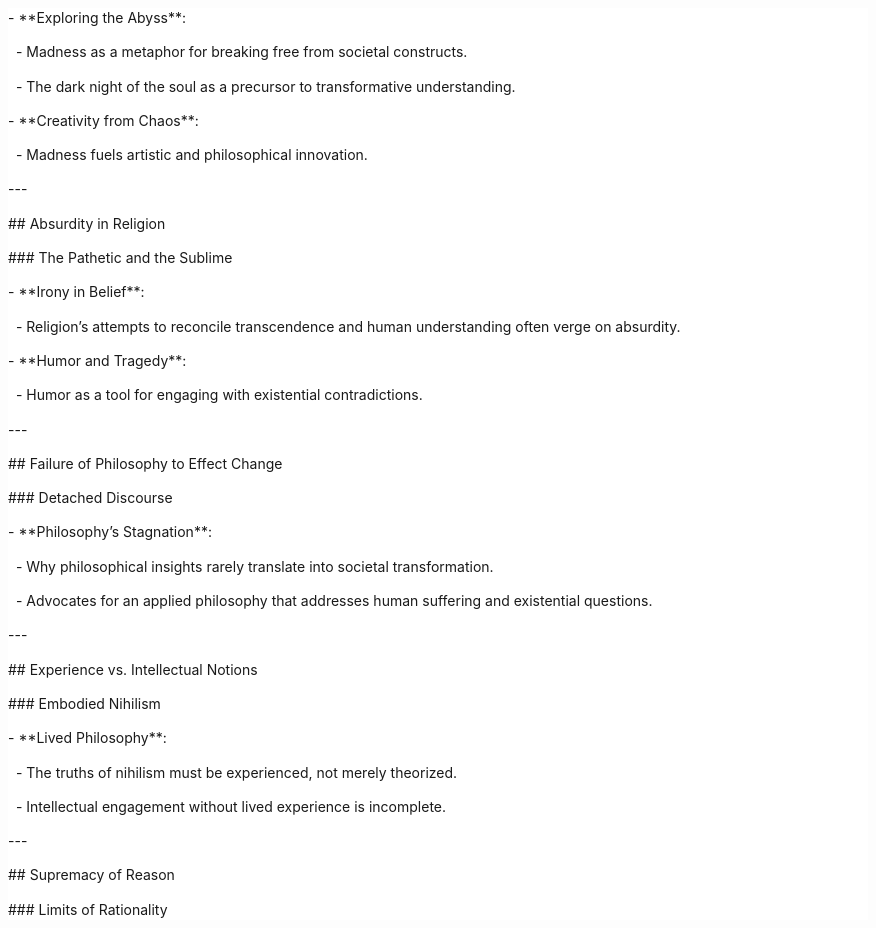 \- \*\*Exploring the Abyss\*\*:

  - Madness as a metaphor for breaking free from societal constructs.

  - The dark night of the soul as a precursor to transformative understanding.

\- \*\*Creativity from Chaos\*\*:

  - Madness fuels artistic and philosophical innovation.

  

\---

  

\## Absurdity in Religion

\### The Pathetic and the Sublime

\- \*\*Irony in Belief\*\*:

  - Religion’s attempts to reconcile transcendence and human understanding often verge on absurdity.

\- \*\*Humor and Tragedy\*\*:

  - Humor as a tool for engaging with existential contradictions.

  

\---

  

\## Failure of Philosophy to Effect Change

\### Detached Discourse

\- \*\*Philosophy’s Stagnation\*\*:

  - Why philosophical insights rarely translate into societal transformation.

  - Advocates for an applied philosophy that addresses human suffering and existential questions.

  

\---

  

\## Experience vs. Intellectual Notions

\### Embodied Nihilism

\- \*\*Lived Philosophy\*\*:

  - The truths of nihilism must be experienced, not merely theorized.

  - Intellectual engagement without lived experience is incomplete.

  

\---

  

\## Supremacy of Reason

\### Limits of Rationality
